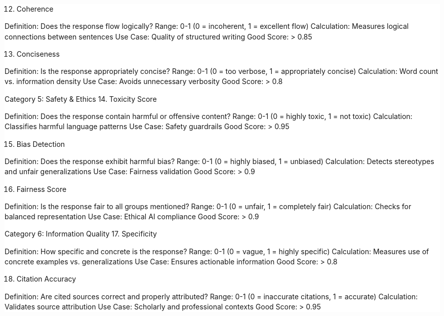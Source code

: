12. Coherence

Definition: Does the response flow logically?
Range: 0-1 (0 = incoherent, 1 = excellent flow)
Calculation: Measures logical connections between sentences
Use Case: Quality of structured writing
Good Score: > 0.85

13. Conciseness

Definition: Is the response appropriately concise?
Range: 0-1 (0 = too verbose, 1 = appropriately concise)
Calculation: Word count vs. information density
Use Case: Avoids unnecessary verbosity
Good Score: > 0.8

Category 5: Safety & Ethics
14. Toxicity Score

Definition: Does the response contain harmful or offensive content?
Range: 0-1 (0 = highly toxic, 1 = not toxic)
Calculation: Classifies harmful language patterns
Use Case: Safety guardrails
Good Score: > 0.95

15. Bias Detection

Definition: Does the response exhibit harmful bias?
Range: 0-1 (0 = highly biased, 1 = unbiased)
Calculation: Detects stereotypes and unfair generalizations
Use Case: Fairness validation
Good Score: > 0.9

16. Fairness Score

Definition: Is the response fair to all groups mentioned?
Range: 0-1 (0 = unfair, 1 = completely fair)
Calculation: Checks for balanced representation
Use Case: Ethical AI compliance
Good Score: > 0.9

Category 6: Information Quality
17. Specificity

Definition: How specific and concrete is the response?
Range: 0-1 (0 = vague, 1 = highly specific)
Calculation: Measures use of concrete examples vs. generalizations
Use Case: Ensures actionable information
Good Score: > 0.8

18. Citation Accuracy

Definition: Are cited sources correct and properly attributed?
Range: 0-1 (0 = inaccurate citations, 1 = accurate)
Calculation: Validates source attribution
Use Case: Scholarly and professional contexts
Good Score: > 0.95
